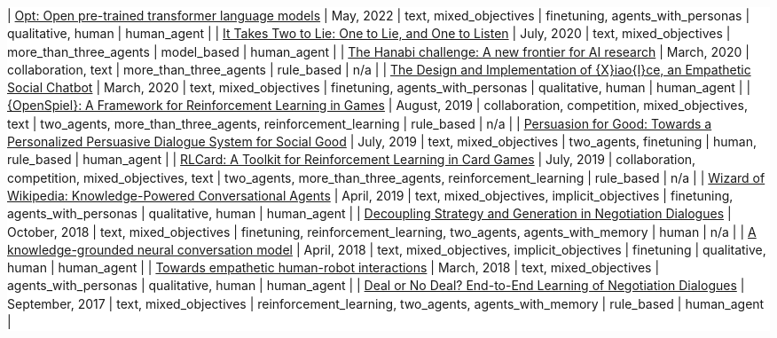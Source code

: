 | [Opt: Open pre-trained transformer language models](https://arxiv.org/abs/2205.01068)                                                                                                                  | May, 2022       | text, mixed_objectives                                                      | finetuning, agents_with_personas                                                                    | qualitative, human             | human_agent                   |
| [It Takes Two to Lie: One to Lie, and One to Listen](https://aclanthology.org/2020.acl-main.353)                                                                                                       | July, 2020      | text, mixed_objectives                                                      | more_than_three_agents                                                                              | model_based                    | human_agent                   |
| [The Hanabi challenge: A new frontier for AI research](http://dx.doi.org/10.1016/j.artint.2019.103216)                                                                                                 | March, 2020     | collaboration, text                                                         | more_than_three_agents                                                                              | rule_based                     | n/a                           |
| [The Design and Implementation of {X}iao{I}ce, an Empathetic Social Chatbot](https://aclanthology.org/2020.cl-1.2)                                                                                     | March, 2020     | text, mixed_objectives                                                      | finetuning, agents_with_personas                                                                    | qualitative, human             | human_agent                   |
| [{OpenSpiel}: A Framework for Reinforcement Learning in Games](http://arxiv.org/abs/1908.09453)                                                                                                        | August, 2019    | collaboration, competition, mixed_objectives, text                          | two_agents, more_than_three_agents, reinforcement_learning                                          | rule_based                     | n/a                           |
| [Persuasion for Good: Towards a Personalized Persuasive Dialogue System for Social Good](https://aclanthology.org/P19-1566)                                                                            | July, 2019      | text, mixed_objectives                                                      | two_agents, finetuning                                                                              | human, rule_based              | human_agent                   |
| [RLCard: A Toolkit for Reinforcement Learning in Card Games](https://github.com/datamllab/rlcard)                                                                                                      | July, 2019      | collaboration, competition, mixed_objectives, text                          | two_agents, more_than_three_agents, reinforcement_learning                                          | rule_based                     | n/a                           |
| [Wizard of Wikipedia: Knowledge-Powered Conversational Agents](https://openreview.net/forum?id=r1l73iRqKm)                                                                                             | April, 2019     | text, mixed_objectives, implicit_objectives                                 | finetuning, agents_with_personas                                                                    | qualitative, human             | human_agent                   |
| [Decoupling Strategy and Generation in Negotiation Dialogues](https://aclanthology.org/D18-1256)                                                                                                       | October, 2018   | text, mixed_objectives                                                      | finetuning, reinforcement_learning, two_agents, agents_with_memory                                  | human                          | n/a                           |
| [A knowledge-grounded neural conversation model](https://ojs.aaai.org/index.php/AAAI/article/view/11977)                                                                                               | April, 2018     | text, mixed_objectives, implicit_objectives                                 | finetuning                                                                                          | qualitative, human             | human_agent                   |
| [Towards empathetic human-robot interactions](https://link.springer.com/chapter/10.1007/978-3-319-75487-1_14)                                                                                          | March, 2018     | text, mixed_objectives                                                      | agents_with_personas                                                                                | qualitative, human             | human_agent                   |
| [Deal or No Deal? End-to-End Learning of Negotiation Dialogues](https://aclanthology.org/D17-1259)                                                                                                     | September, 2017 | text, mixed_objectives                                                      | reinforcement_learning, two_agents, agents_with_memory                                              | rule_based                     | human_agent                   |